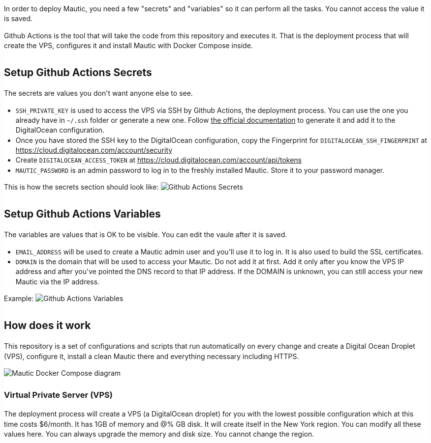 In order to deploy Mautic, you need a few "secrets" and "variables" so it can perform all the tasks. You cannot access the value it is saved.

Github Actions is the tool that will take the code from this repository and executes it. That is the deployment process that will create the VPS, configures it and install Mautic with Docker Compose inside.

## Setup Github Actions Secrets

The secrets are values you don't want anyone else to see.

- `SSH_PRIVATE_KEY` is used to access the VPS via SSH by Github Actions, the deployment process. You can use the one you already have in `~/.ssh` folder or generate a new one. Follow [the official documentation](https://docs.digitalocean.com/products/droplets/how-to/add-ssh-keys) to generate it and add it to the DigitalOcean configuration.
- Once you have stored the SSH key to the DigitalOcean configuration, copy the Fingerprint for `DIGITALOCEAN_SSH_FINGERPRINT` at https://cloud.digitalocean.com/account/security
- Create `DIGITALOCEAN_ACCESS_TOKEN` at https://cloud.digitalocean.com/account/api/tokens
- `MAUTIC_PASSWORD` is an admin password to log in to the freshly installed Mautic. Store it to your password manager.

This is how the secrets section should look like:
![Github Actions Secrets](https://github.com/escopecz/docker-compose-mautic/assets/1235442/afbf1ea0-e16b-4bcf-a58d-90ba03c63204)

## Setup Github Actions Variables

The variables are values that is OK to be visible. You can edit the vaule after it is saved.

- `EMAIL_ADDRESS` will be used to create a Mautic admin user and you'll use it to log in. It is also used to build the SSL certificates.
- `DOMAIN` is the domain that will be used to access your Mautic. Do not add it at first. Add it only after you know the VPS IP address and after you've pointed the DNS record to that IP address. If the DOMAIN is unknown, you can still access your new Mautic via the IP address.

Example:
![Github Actions Variables](https://github.com/escopecz/docker-compose-mautic/assets/1235442/bfc5df49-55b0-4a1d-a8ee-181429bdf244)

## How does it work

This repository is a set of configurations and scripts that run automatically on every change and create a Digital Ocean Droplet (VPS), configure it, install a clean Mautic there and everything necessary including HTTPS.

![Mautic Docker Compose diagram](Mautic-dc-diagram.drawio.svg)

### Virtual Private Server (VPS)

The deployment process will create a VPS (a DigitalOcean droplet) for you with the lowest possible configuration which at this time costs $6/month. It has 1GB of memory and @% GB disk. It will create itself in the New York region. You can modify all these values here. You can always upgrade the memory and disk size. You cannot change the region.
